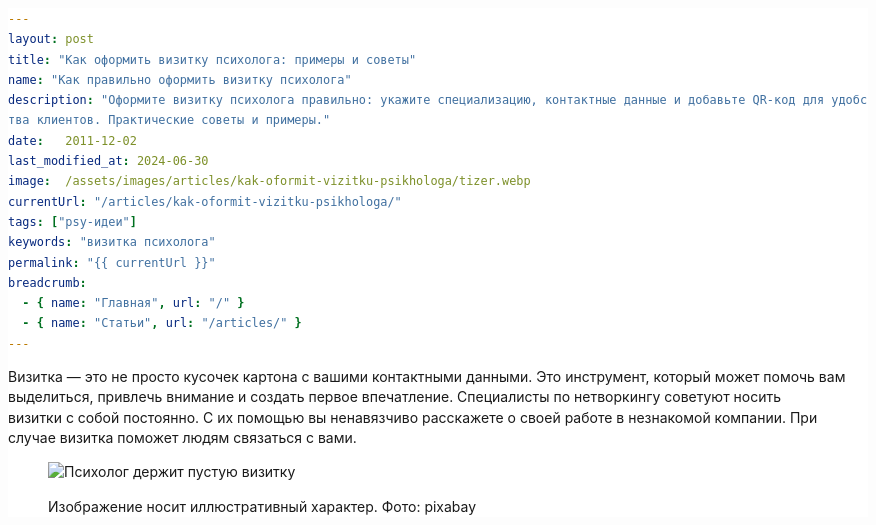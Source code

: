 ```yaml
---
layout: post
title: "Как оформить визитку психолога: примеры и советы"
name: "Как правильно оформить визитку психолога"
description: "Оформите визитку психолога правильно: укажите специализацию, контактные данные и добавьте QR-код для удобства клиентов. Практические советы и примеры."
date:   2011-12-02			 
last_modified_at: 2024-06-30
image:  /assets/images/articles/kak-oformit-vizitku-psikhologa/tizer.webp
currentUrl: "/articles/kak-oformit-vizitku-psikhologa/"
tags: ["psy-идеи"]
keywords: "визитка психолога"
permalink: "{{ currentUrl }}"
breadcrumb:
  - { name: "Главная", url: "/" }
  - { name: "Статьи", url: "/articles/" }
---
```



<p>Визитка — это не просто кусочек картона с вашими контактными данными. Это инструмент, который может помочь вам выделиться, привлечь внимание и создать первое впечатление. Специалисты по&nbsp;нетворкингу советуют носить визитки&nbsp;с&nbsp;собой постоянно. С&nbsp;их помощью вы&nbsp;ненавязчиво расскажете о&nbsp;своей работе в&nbsp;незнакомой компании. При случае визитка поможет людям связаться с&nbsp;вами.</p>



<figure itemscope itemtype="http://schema.org/ImageObject">
      <link itemprop="url"
        href="https://res.cloudinary.com/bartoshevich/image/upload/f_auto,q_auto/v1720346874/psycareer/pixabay-business-card.jpg">
      <img class="image" 
        src="https://res.cloudinary.com/bartoshevich/image/upload/f_auto,q_auto/v1720346874/psycareer/pixabay-business-card.jpg"
        srcset="https://res.cloudinary.com/bartoshevich/image/upload/w_640/f_auto,q_auto/v1720346874/psycareer/pixabay-business-card.jpg 640w, 
          https://res.cloudinary.com/bartoshevich/image/upload/w_800/f_auto,q_auto/v1720346874/psycareer/pixabay-business-card.jpg  800w,
          https://res.cloudinary.com/bartoshevich/image/upload/w_1250/f_auto,q_auto/v1720346874/psycareer/pixabay-business-card.jpg  1250w, 
          https://res.cloudinary.com/bartoshevich/image/upload/w_1980/f_auto,q_auto/v1720346874/psycareer/pixabay-business-card.jpg  1980w, 
          https://res.cloudinary.com/bartoshevich/image/upload/w_2500/f_auto,q_auto/v1720346874/psycareer/pixabay-business-card.jpg  2500w,
          https://res.cloudinary.com/bartoshevich/image/upload/w_3000/f_auto,q_auto/v1720346874/psycareer/pixabay-business-card.jpg  3000w,
          https://res.cloudinary.com/bartoshevich/image/upload/w_4000/f_auto,q_auto/v1720346874/psycareer/pixabay-business-card.jpg  4000w,
          https://res.cloudinary.com/bartoshevich/image/upload/f_auto,q_auto/v1720346874/psycareer/pixabay-business-card.jpg 4365w"
        sizes="(max-width: 1200px) 100vw, 65vw" alt="Психолог держит пустую визитку"
        width="4365" height="2549" itemprop="contentUrl">
      <figcaption class="figcaption">
       <p>Изображение носит иллюстративный характер. Фото: pixabay</p>
      </figcaption>
